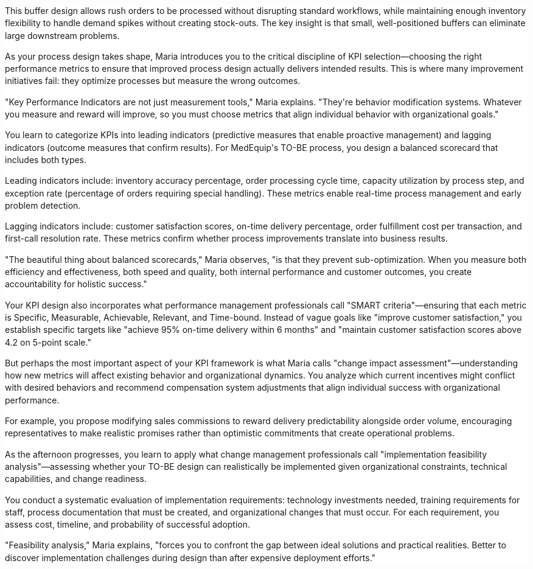 This buffer design allows rush orders to be processed without disrupting standard workflows, while maintaining enough inventory flexibility to handle demand spikes without creating stock-outs. The key insight is that small, well-positioned buffers can eliminate large downstream problems.

As your process design takes shape, Maria introduces you to the critical discipline of KPI selection—choosing the right performance metrics to ensure that improved process design actually delivers intended results. This is where many improvement initiatives fail: they optimize processes but measure the wrong outcomes.

"Key Performance Indicators are not just measurement tools," Maria explains. "They're behavior modification systems. Whatever you measure and reward will improve, so you must choose metrics that align individual behavior with organizational goals."

You learn to categorize KPIs into leading indicators (predictive measures that enable proactive management) and lagging indicators (outcome measures that confirm results). For MedEquip's TO-BE process, you design a balanced scorecard that includes both types.

Leading indicators include: inventory accuracy percentage, order processing cycle time, capacity utilization by process step, and exception rate (percentage of orders requiring special handling). These metrics enable real-time process management and early problem detection.

Lagging indicators include: customer satisfaction scores, on-time delivery percentage, order fulfillment cost per transaction, and first-call resolution rate. These metrics confirm whether process improvements translate into business results.

"The beautiful thing about balanced scorecards," Maria observes, "is that they prevent sub-optimization. When you measure both efficiency and effectiveness, both speed and quality, both internal performance and customer outcomes, you create accountability for holistic success."

Your KPI design also incorporates what performance management professionals call "SMART criteria"—ensuring that each metric is Specific, Measurable, Achievable, Relevant, and Time-bound. Instead of vague goals like "improve customer satisfaction," you establish specific targets like "achieve 95% on-time delivery within 6 months" and "maintain customer satisfaction scores above 4.2 on 5-point scale."

But perhaps the most important aspect of your KPI framework is what Maria calls "change impact assessment"—understanding how new metrics will affect existing behavior and organizational dynamics. You analyze which current incentives might conflict with desired behaviors and recommend compensation system adjustments that align individual success with organizational performance.

For example, you propose modifying sales commissions to reward delivery predictability alongside order volume, encouraging representatives to make realistic promises rather than optimistic commitments that create operational problems.

As the afternoon progresses, you learn to apply what change management professionals call "implementation feasibility analysis"—assessing whether your TO-BE design can realistically be implemented given organizational constraints, technical capabilities, and change readiness.

You conduct a systematic evaluation of implementation requirements: technology investments needed, training requirements for staff, process documentation that must be created, and organizational changes that must occur. For each requirement, you assess cost, timeline, and probability of successful adoption.

"Feasibility analysis," Maria explains, "forces you to confront the gap between ideal solutions and practical realities. Better to discover implementation challenges during design than after expensive deployment efforts."
